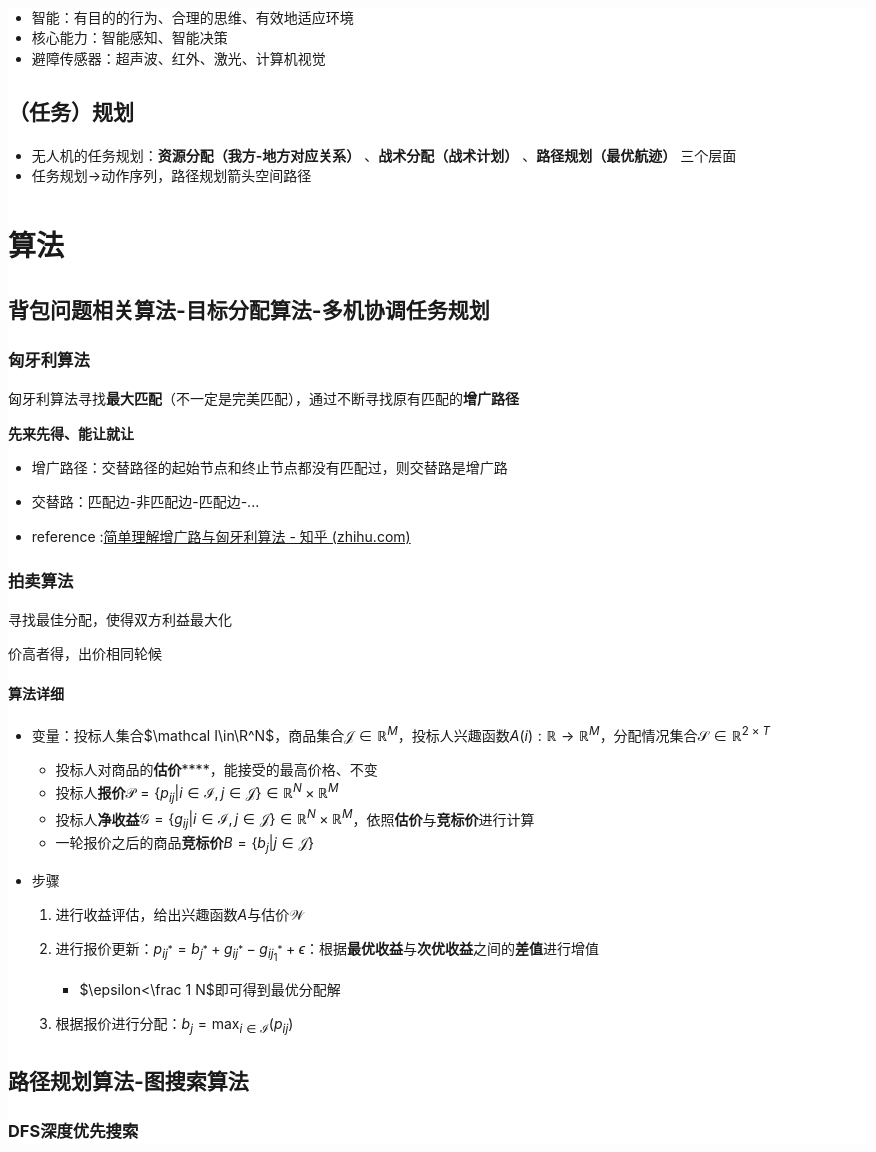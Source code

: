 * 智能：有目的的行为、合理的思维、有效地适应环境
* 核心能力：智能感知、智能决策
* 避障传感器：超声波、红外、激光、计算机视觉

## （任务）规划

* 无人机的任务规划：**资源分配（我方-地方对应关系）** 、**战术分配（战术计划）** 、**路径规划（最优航迹）** 三个层面
* 任务规划→动作序列，路径规划箭头空间路径​​​

# 算法

## 背包问题相关算法-目标分配算法-多机协调任务规划

### 匈牙利算法

匈牙利算法寻找**最大匹配**（不一定是完美匹配），通过不断寻找原有匹配的**增广路径**

**先来先得、能让就让**

* 增广路径：交替路径的起始节点和终止节点都没有匹配过，则交替路是增广路
* 交替路：匹配边-非匹配边-匹配边-...

* reference :[简单理解增广路与匈牙利算法 - 知乎 (zhihu.com)](https://zhuanlan.zhihu.com/p/208596378)

### 拍卖算法

寻找最佳分配，使得双方利益最大化

价高者得，出价相同轮候

#### 算法详细

* 变量：投标人集合$\mathcal I\in\R^N$，商品集合$\mathcal J\in\mathbb R^M$，投标人兴趣函数$A(i):\mathbb R\rightarrow\mathbb R^M$，分配情况集合$\mathcal S\in \mathbb R^{2\times T}$​

  * 投标人对商品的**估价**​****，能接受的最高价格、不变
  * 投标人**报价**​$\mathcal P=\{p_{ij}|i\in\mathcal I,j\in \mathcal J\}\in \mathbb R^N\times \mathbb R^M$
  * 投标人**净收益**​$\mathcal G=\{g_{ij}|i\in\mathcal I,j\in \mathcal J\}\in \mathbb R^N\times \mathbb R^M$，依照**估价**与**竞标价**进行计算
  * 一轮报价之后的商品**竞标价**​$B=\{b_j|j\in\mathcal J\}$

* 步骤

  1. 进行收益评估，给出兴趣函数$A$与估价$\mathcal W$
  2. 进行报价更新：$p_{ij^*}=b_{j^*}+g_{ij^*}-g_{ij_1^*}+\epsilon$：根据**最优收益**与**次优收益**之间的**差值**进行增值

      * $\epsilon<\frac 1 N$即可得到最优分配解
  3. 根据报价进行分配：$b_j=\max_{i\in \mathcal I}(p_{ij})$

## 路径规划算法-图搜索算法

### DFS深度优先搜索
